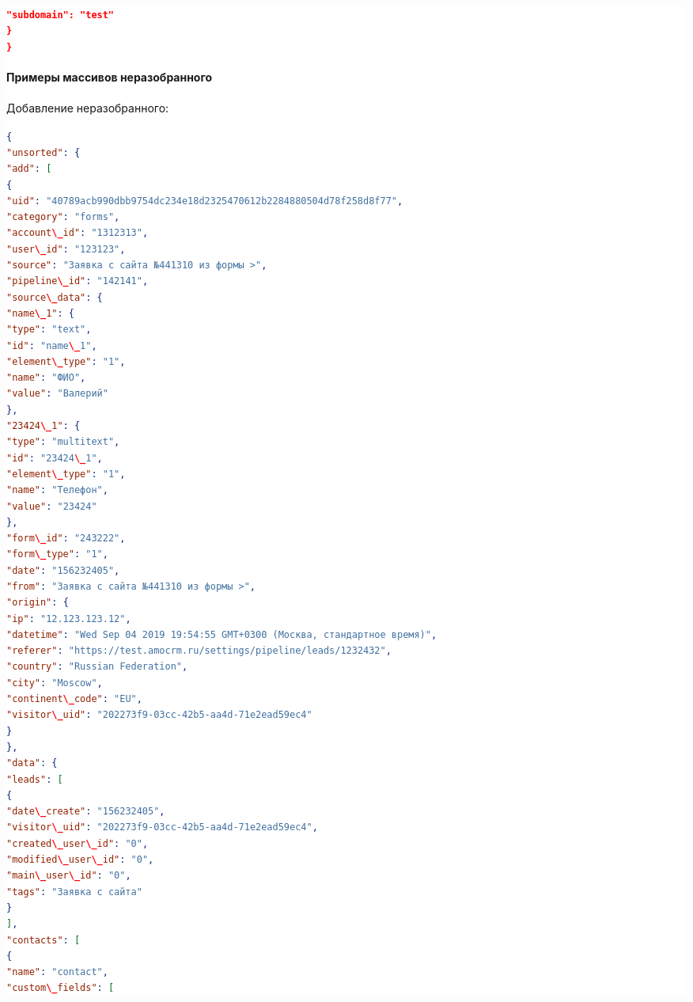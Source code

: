 ```json
"subdomain": "test"
}
}
```

#### Примеры массивов неразобранного

Добавление неразобранного:

```json
{
"unsorted": {
"add": [
{
"uid": "40789acb990dbb9754dc234e18d2325470612b2284880504d78f258d8f77",
"category": "forms",
"account\_id": "1312313",
"user\_id": "123123",
"source": "Заявка с сайта №441310 из формы >",
"pipeline\_id": "142141",
"source\_data": {
"name\_1": {
"type": "text",
"id": "name\_1",
"element\_type": "1",
"name": "ФИО",
"value": "Валерий"
},
"23424\_1": {
"type": "multitext",
"id": "23424\_1",
"element\_type": "1",
"name": "Телефон",
"value": "23424"
},
"form\_id": "243222",
"form\_type": "1",
"date": "156232405",
"from": "Заявка с сайта №441310 из формы >",
"origin": {
"ip": "12.123.123.12",
"datetime": "Wed Sep 04 2019 19:54:55 GMT+0300 (Москва, стандартное время)",
"referer": "https://test.amocrm.ru/settings/pipeline/leads/1232432",
"country": "Russian Federation",
"city": "Moscow",
"continent\_code": "EU",
"visitor\_uid": "202273f9-03cc-42b5-aa4d-71e2ead59ec4"
}
},
"data": {
"leads": [
{
"date\_create": "156232405",
"visitor\_uid": "202273f9-03cc-42b5-aa4d-71e2ead59ec4",
"created\_user\_id": "0",
"modified\_user\_id": "0",
"main\_user\_id": "0",
"tags": "Заявка с сайта"
}
],
"contacts": [
{
"name": "contact",
"custom\_fields": [
```